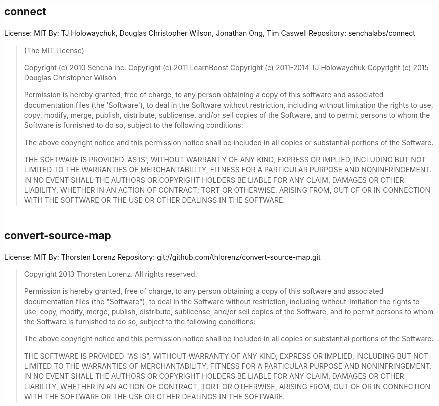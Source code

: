 ## connect
License: MIT
By: TJ Holowaychuk, Douglas Christopher Wilson, Jonathan Ong, Tim Caswell
Repository: senchalabs/connect

> (The MIT License)
> 
> Copyright (c) 2010 Sencha Inc.
> Copyright (c) 2011 LearnBoost
> Copyright (c) 2011-2014 TJ Holowaychuk
> Copyright (c) 2015 Douglas Christopher Wilson
> 
> Permission is hereby granted, free of charge, to any person obtaining
> a copy of this software and associated documentation files (the
> 'Software'), to deal in the Software without restriction, including
> without limitation the rights to use, copy, modify, merge, publish,
> distribute, sublicense, and/or sell copies of the Software, and to
> permit persons to whom the Software is furnished to do so, subject to
> the following conditions:
> 
> The above copyright notice and this permission notice shall be
> included in all copies or substantial portions of the Software.
> 
> THE SOFTWARE IS PROVIDED 'AS IS', WITHOUT WARRANTY OF ANY KIND,
> EXPRESS OR IMPLIED, INCLUDING BUT NOT LIMITED TO THE WARRANTIES OF
> MERCHANTABILITY, FITNESS FOR A PARTICULAR PURPOSE AND NONINFRINGEMENT.
> IN NO EVENT SHALL THE AUTHORS OR COPYRIGHT HOLDERS BE LIABLE FOR ANY
> CLAIM, DAMAGES OR OTHER LIABILITY, WHETHER IN AN ACTION OF CONTRACT,
> TORT OR OTHERWISE, ARISING FROM, OUT OF OR IN CONNECTION WITH THE
> SOFTWARE OR THE USE OR OTHER DEALINGS IN THE SOFTWARE.

---------------------------------------

## convert-source-map
License: MIT
By: Thorsten Lorenz
Repository: git://github.com/thlorenz/convert-source-map.git

> Copyright 2013 Thorsten Lorenz. 
> All rights reserved.
> 
> Permission is hereby granted, free of charge, to any person
> obtaining a copy of this software and associated documentation
> files (the "Software"), to deal in the Software without
> restriction, including without limitation the rights to use,
> copy, modify, merge, publish, distribute, sublicense, and/or sell
> copies of the Software, and to permit persons to whom the
> Software is furnished to do so, subject to the following
> conditions:
> 
> The above copyright notice and this permission notice shall be
> included in all copies or substantial portions of the Software.
> 
> THE SOFTWARE IS PROVIDED "AS IS", WITHOUT WARRANTY OF ANY KIND,
> EXPRESS OR IMPLIED, INCLUDING BUT NOT LIMITED TO THE WARRANTIES
> OF MERCHANTABILITY, FITNESS FOR A PARTICULAR PURPOSE AND
> NONINFRINGEMENT. IN NO EVENT SHALL THE AUTHORS OR COPYRIGHT
> HOLDERS BE LIABLE FOR ANY CLAIM, DAMAGES OR OTHER LIABILITY,
> WHETHER IN AN ACTION OF CONTRACT, TORT OR OTHERWISE, ARISING
> FROM, OUT OF OR IN CONNECTION WITH THE SOFTWARE OR THE USE OR
> OTHER DEALINGS IN THE SOFTWARE.
